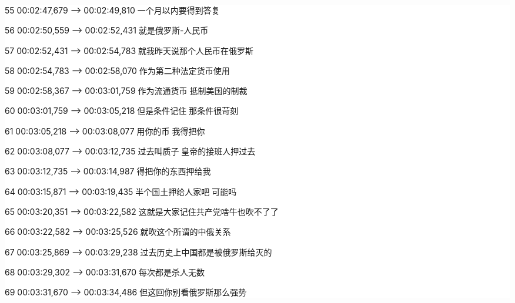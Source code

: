 55
00:02:47,679 –&gt; 00:02:49,810
一个月以内要得到答复
 
56
00:02:50,559 –&gt; 00:02:52,431
就是俄罗斯-人民币
 
57
00:02:52,431 –&gt; 00:02:54,783
就我昨天说那个人民币在俄罗斯
 
58
00:02:54,783 –&gt; 00:02:58,070
作为第二种法定货币使用
 
59
00:02:58,367 –&gt; 00:03:01,759
作为流通货币 抵制美国的制裁
 
60
00:03:01,759 –&gt; 00:03:05,218
但是条件记住 那条件很苛刻
 
61
00:03:05,218 –&gt; 00:03:08,077
用你的币 我得把你
 
62
00:03:08,077 –&gt; 00:03:12,735
过去叫质子 皇帝的接班人押过去
 
63
00:03:12,735 –&gt; 00:03:14,987
得把你的东西押给我
 
64
00:03:15,871 –&gt; 00:03:19,435
半个国土押给人家吧 可能吗
 
65
00:03:20,351 –&gt; 00:03:22,582
这就是大家记住共产党啥牛也吹不了了
 
66
00:03:22,582 –&gt; 00:03:25,526
就吹这个所谓的中俄关系
 
67
00:03:25,869 –&gt; 00:03:29,238
过去历史上中国都是被俄罗斯给灭的
 
68
00:03:29,302 –&gt; 00:03:31,670
每次都是杀人无数
 
69
00:03:31,670 –&gt; 00:03:34,486
但这回你别看俄罗斯那么强势
 